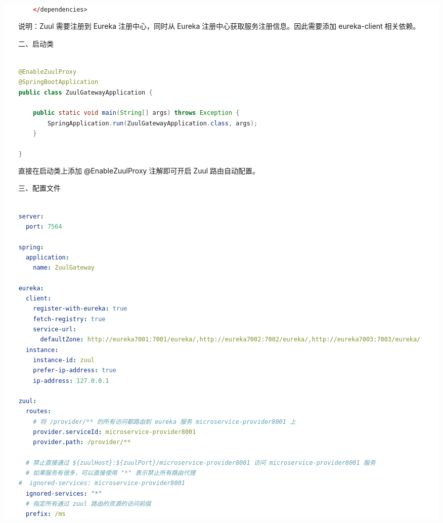 ```xml
        </dependencies>


```

　　说明：Zuul 需要注册到 Eureka 注册中心，同时从 Eureka 注册中心获取服务注册信息。因此需要添加 eureka-client 相关依赖。

　　二、启动类

```java

    @EnableZuulProxy
    @SpringBootApplication
    public class ZuulGatewayApplication {
    
        public static void main(String[] args) throws Exception {
            SpringApplication.run(ZuulGatewayApplication.class, args);
        }
    
    }

```

　　直接在启动类上添加 @EnableZuulProxy 注解即可开启 Zuul 路由自动配置。

　　三、配置文件

```yaml

    server:
      port: 7564
    
    spring:
      application:
        name: ZuulGateway
    
    eureka:
      client:
        register-with-eureka: true
        fetch-registry: true
        service-url:
          defaultZone: http://eureka7001:7001/eureka/,http://eureka7002:7002/eureka/,http://eureka7003:7003/eureka/
      instance:
        instance-id: zuul
        prefer-ip-address: true
        ip-address: 127.0.0.1
    
    zuul:
      routes:
        # 将 /provider/** 的所有访问都路由到 eureka 服务 microservice-provider8001 上
        provider.serviceId: microservice-provider8001
        provider.path: /provider/**
    
      # 禁止直接通过 ${zuulHost}:${zuulPort}/microservice-provider8001 访问 microservice-provider8001 服务
      # 如果服务有很多，可以直接使用 "*" 表示禁止所有路由代理
    #  ignored-services: microservice-provider8001
      ignored-services: "*"
      # 指定所有通过 zuul 路由的资源的访问前缀
      prefix: /ms

```
